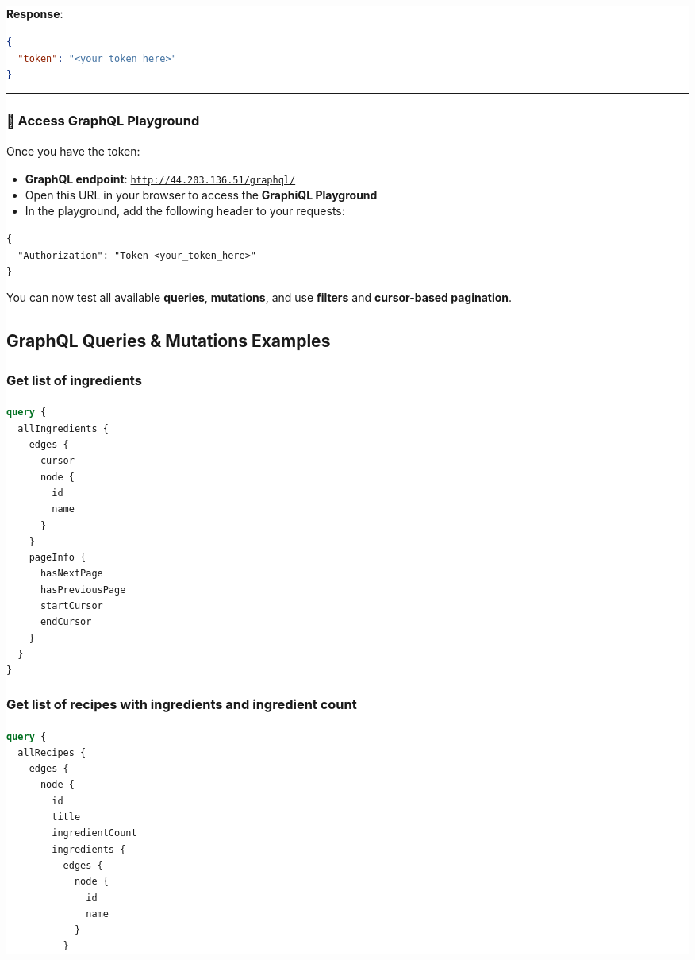 **Response**:
```json
{
  "token": "<your_token_here>"
}
```

---

### 🧬 Access GraphQL Playground

Once you have the token:

- **GraphQL endpoint**: [`http://44.203.136.51/graphql/`](http://44.203.136.51/graphql/)
- Open this URL in your browser to access the **GraphiQL Playground**
- In the playground, add the following header to your requests:

```
{
  "Authorization": "Token <your_token_here>"
}
```

You can now test all available **queries**, **mutations**, and use **filters** and **cursor-based pagination**.

## GraphQL Queries & Mutations Examples

### Get list of ingredients
```graphql
query {
  allIngredients {
    edges {
      cursor
      node {
        id
        name
      }
    }
    pageInfo {
      hasNextPage
      hasPreviousPage
      startCursor
      endCursor
    }
  }
}
```

### Get list of recipes with ingredients and ingredient count
```graphql
query {
  allRecipes {
    edges {
      node {
        id
        title
        ingredientCount
        ingredients {
          edges {
            node {
              id
              name
            }
          }
```